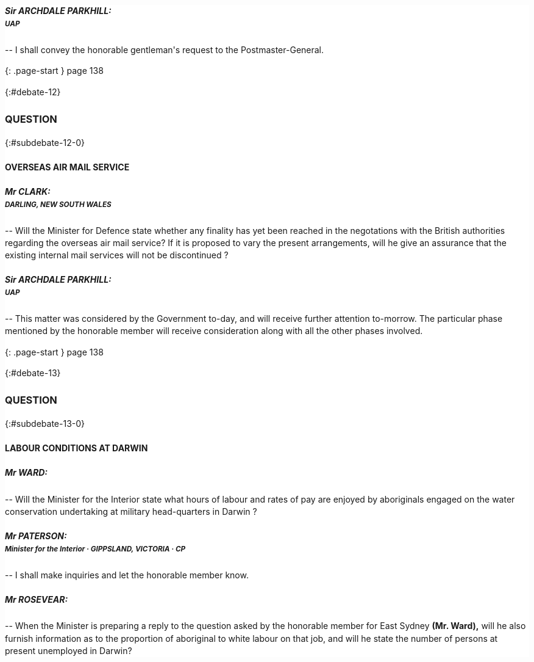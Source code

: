 ##### Sir ARCHDALE PARKHILL:<br><small class="text-muted">UAP</small>

-- I shall convey the honorable gentleman's request to the Postmaster-General. 

{: .page-start }
page 138

{:#debate-12}
### QUESTION

{:#subdebate-12-0}
#### OVERSEAS AIR MAIL SERVICE

##### Mr CLARK:<br><small class="text-muted">DARLING, NEW SOUTH WALES</small>

-- Will the Minister for Defence state whether any finality has yet been reached in the negotations with the British authorities regarding the overseas air mail service? If it is proposed to vary the present arrangements, will he give an assurance that the existing internal mail services will not be discontinued ? 

##### Sir ARCHDALE PARKHILL:<br><small class="text-muted">UAP</small>

-- This matter was considered by the Government to-day, and will receive further attention to-morrow. The particular phase mentioned by the honorable member will receive consideration along with all the other phases involved. 

{: .page-start }
page 138

{:#debate-13}
### QUESTION

{:#subdebate-13-0}
#### LABOUR CONDITIONS AT DARWIN

##### Mr WARD:

-- Will the Minister for the Interior state what hours of labour and rates of pay are enjoyed by aboriginals engaged on the water conservation undertaking at military head-quarters in Darwin ? 

##### Mr PATERSON:<br><small class="text-muted">Minister for the Interior &middot; GIPPSLAND, VICTORIA &middot; CP</small>

-- I shall make inquiries and let the honorable member know. 

##### Mr ROSEVEAR:

-- When the Minister is preparing a reply to the question asked by the honorable member for East Sydney  **(Mr. Ward),**  will he also furnish information as to the proportion of aboriginal to white labour on that job, and will he state the number of persons at present unemployed in Darwin? 
